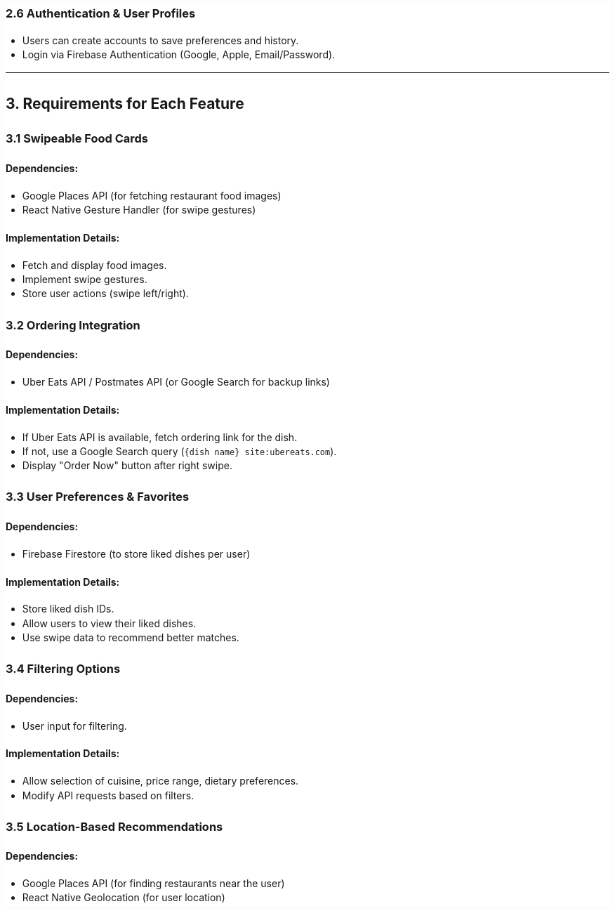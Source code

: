 ### **2.6 Authentication & User Profiles**
- Users can create accounts to save preferences and history.
- Login via Firebase Authentication (Google, Apple, Email/Password).

---

## **3. Requirements for Each Feature**

### **3.1 Swipeable Food Cards**
#### **Dependencies:**
- Google Places API (for fetching restaurant food images)
- React Native Gesture Handler (for swipe gestures)

#### **Implementation Details:**
- Fetch and display food images.
- Implement swipe gestures.
- Store user actions (swipe left/right).

### **3.2 Ordering Integration**
#### **Dependencies:**
- Uber Eats API / Postmates API (or Google Search for backup links)

#### **Implementation Details:**
- If Uber Eats API is available, fetch ordering link for the dish.
- If not, use a Google Search query (`{dish name} site:ubereats.com`).
- Display "Order Now" button after right swipe.

### **3.3 User Preferences & Favorites**
#### **Dependencies:**
- Firebase Firestore (to store liked dishes per user)

#### **Implementation Details:**
- Store liked dish IDs.
- Allow users to view their liked dishes.
- Use swipe data to recommend better matches.

### **3.4 Filtering Options**
#### **Dependencies:**
- User input for filtering.

#### **Implementation Details:**
- Allow selection of cuisine, price range, dietary preferences.
- Modify API requests based on filters.

### **3.5 Location-Based Recommendations**
#### **Dependencies:**
- Google Places API (for finding restaurants near the user)
- React Native Geolocation (for user location)
